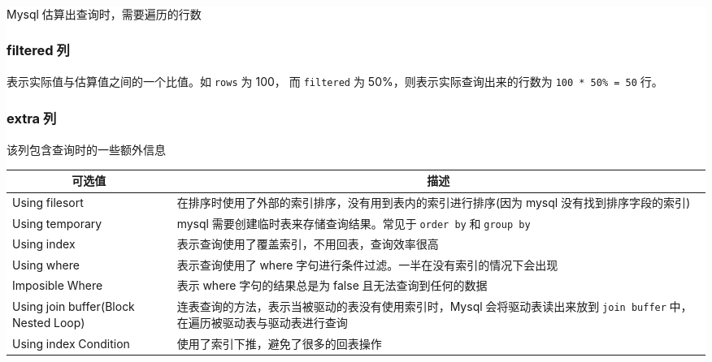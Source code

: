 Mysql 估算出查询时，需要遍历的行数

### filtered 列

表示实际值与估算值之间的一个比值。如 `rows` 为 100， 而 `filtered` 为 50%，则表示实际查询出来的行数为 `100 * 50% = 50` 行。

### extra 列

该列包含查询时的一些额外信息

| 可选值                               | 描述                                                                                                                        |
| ------------------------------------ | --------------------------------------------------------------------------------------------------------------------------- |
| Using filesort                       | 在排序时使用了外部的索引排序，没有用到表内的索引进行排序(因为 mysql 没有找到排序字段的索引)                                 |
| Using temporary                      | mysql 需要创建临时表来存储查询结果。常见于 `order by` 和 `group by`                                                         |
| Using index                          | 表示查询使用了覆盖索引，不用回表，查询效率很高                                                                              |
| Using where                          | 表示查询使用了 where 字句进行条件过滤。一半在没有索引的情况下会出现                                                         |
| Imposible Where                      | 表示 where 字句的结果总是为 false 且无法查询到任何的数据                                                                    |
| Using join buffer(Block Nested Loop) | 连表查询的方法，表示当被驱动的表没有使用索引时，Mysql 会将驱动表读出来放到 `join buffer` 中，在遍历被驱动表与驱动表进行查询 |
| Using index Condition                | 使用了索引下推，避免了很多的回表操作                                                                                        | 
